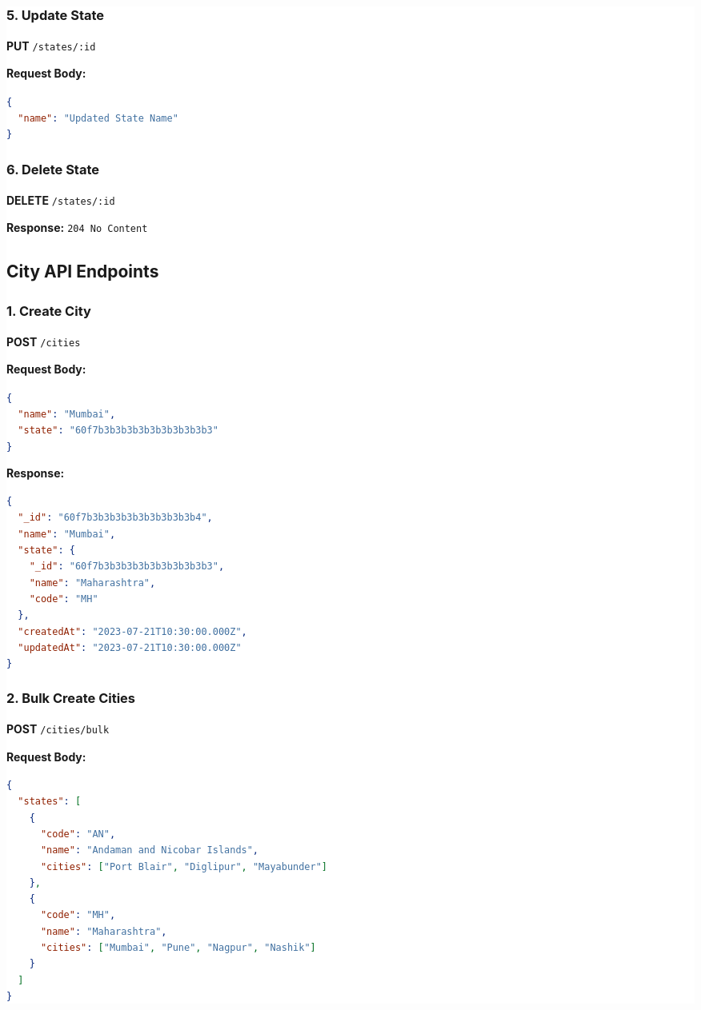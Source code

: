 ### 5. Update State
**PUT** `/states/:id`

**Request Body:**
```json
{
  "name": "Updated State Name"
}
```

### 6. Delete State
**DELETE** `/states/:id`

**Response:** `204 No Content`

## City API Endpoints

### 1. Create City
**POST** `/cities`

**Request Body:**
```json
{
  "name": "Mumbai",
  "state": "60f7b3b3b3b3b3b3b3b3b3b3"
}
```

**Response:**
```json
{
  "_id": "60f7b3b3b3b3b3b3b3b3b3b4",
  "name": "Mumbai",
  "state": {
    "_id": "60f7b3b3b3b3b3b3b3b3b3b3",
    "name": "Maharashtra",
    "code": "MH"
  },
  "createdAt": "2023-07-21T10:30:00.000Z",
  "updatedAt": "2023-07-21T10:30:00.000Z"
}
```

### 2. Bulk Create Cities
**POST** `/cities/bulk`

**Request Body:**
```json
{
  "states": [
    {
      "code": "AN",
      "name": "Andaman and Nicobar Islands",
      "cities": ["Port Blair", "Diglipur", "Mayabunder"]
    },
    {
      "code": "MH",
      "name": "Maharashtra",
      "cities": ["Mumbai", "Pune", "Nagpur", "Nashik"]
    }
  ]
}
```

